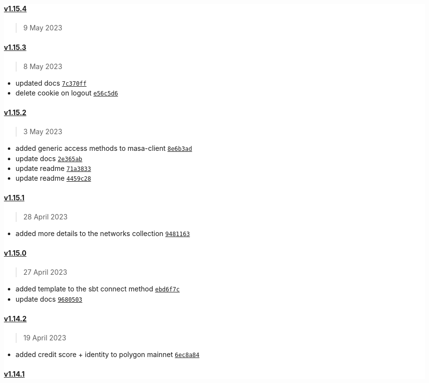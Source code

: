#### [v1.15.4](https://github.com/masa-finance/masa-sdk/compare/v1.15.3...v1.15.4)

> 9 May 2023

#### [v1.15.3](https://github.com/masa-finance/masa-sdk/compare/v1.15.2...v1.15.3)

> 8 May 2023

- updated docs [`7c370ff`](https://github.com/masa-finance/masa-sdk/commit/7c370ff7cd5073b8a0e635471d171d0b241da1f5)
- delete cookie on logout [`e56c5d6`](https://github.com/masa-finance/masa-sdk/commit/e56c5d670c2a109e33ef26a095234cd3ce4064e1)

#### [v1.15.2](https://github.com/masa-finance/masa-sdk/compare/v1.15.1...v1.15.2)

> 3 May 2023

- added generic access methods to masa-client [`8e6b3ad`](https://github.com/masa-finance/masa-sdk/commit/8e6b3ad3ea3df30970b0392f562c775b6c333c11)
- update docs [`2e365ab`](https://github.com/masa-finance/masa-sdk/commit/2e365ab43c784722dbfad84fdd4e8dfaa14fca2b)
- update readme [`71a3833`](https://github.com/masa-finance/masa-sdk/commit/71a3833fd50a3e720788339e19d0dfcdb3cbd0ef)
- update readme [`4459c28`](https://github.com/masa-finance/masa-sdk/commit/4459c28c541f76329b657d10f6edba1b58f3bc03)

#### [v1.15.1](https://github.com/masa-finance/masa-sdk/compare/v1.15.0...v1.15.1)

> 28 April 2023

- added more details to the networks collection [`9481163`](https://github.com/masa-finance/masa-sdk/commit/9481163fc2e6d18ad740af03c13a71164a0ed40e)

#### [v1.15.0](https://github.com/masa-finance/masa-sdk/compare/v1.14.2...v1.15.0)

> 27 April 2023

- added template to the sbt connect method [`ebd6f7c`](https://github.com/masa-finance/masa-sdk/commit/ebd6f7cafbfbded767499d40e9ea48bc9fe436a1)
- update docs [`9680503`](https://github.com/masa-finance/masa-sdk/commit/9680503940ea855678598461075223a920ec2cc7)

#### [v1.14.2](https://github.com/masa-finance/masa-sdk/compare/v1.14.1...v1.14.2)

> 19 April 2023

- added credit score + identity to polygon mainnet [`6ec8a84`](https://github.com/masa-finance/masa-sdk/commit/6ec8a841ee60439bc6c63284b469d0a3a8bcee7d)

#### [v1.14.1](https://github.com/masa-finance/masa-sdk/compare/v1.14.0...v1.14.1)
